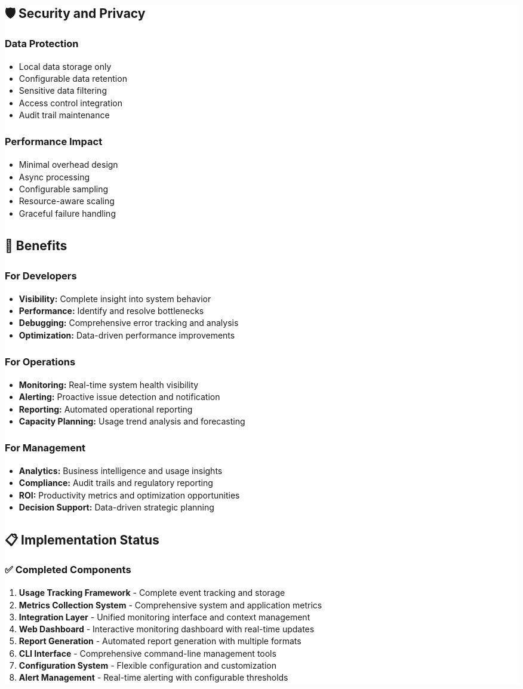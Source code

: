## 🛡️ Security and Privacy

### Data Protection

- Local data storage only
- Configurable data retention
- Sensitive data filtering
- Access control integration
- Audit trail maintenance

### Performance Impact

- Minimal overhead design
- Async processing
- Configurable sampling
- Resource-aware scaling
- Graceful failure handling

## 🎯 Benefits

### For Developers

- **Visibility:** Complete insight into system behavior
- **Performance:** Identify and resolve bottlenecks
- **Debugging:** Comprehensive error tracking and analysis
- **Optimization:** Data-driven performance improvements

### For Operations

- **Monitoring:** Real-time system health visibility
- **Alerting:** Proactive issue detection and notification
- **Reporting:** Automated operational reporting
- **Capacity Planning:** Usage trend analysis and forecasting

### For Management

- **Analytics:** Business intelligence and usage insights
- **Compliance:** Audit trails and regulatory reporting
- **ROI:** Productivity metrics and optimization opportunities
- **Decision Support:** Data-driven strategic planning

## 📋 Implementation Status

### ✅ Completed Components

1. **Usage Tracking Framework** - Complete event tracking and storage
2. **Metrics Collection System** - Comprehensive system and application metrics
3. **Integration Layer** - Unified monitoring interface and context management
4. **Web Dashboard** - Interactive monitoring dashboard with real-time updates
5. **Report Generation** - Automated report generation with multiple formats
6. **CLI Interface** - Comprehensive command-line management tools
7. **Configuration System** - Flexible configuration and customization
8. **Alert Management** - Real-time alerting with configurable thresholds
